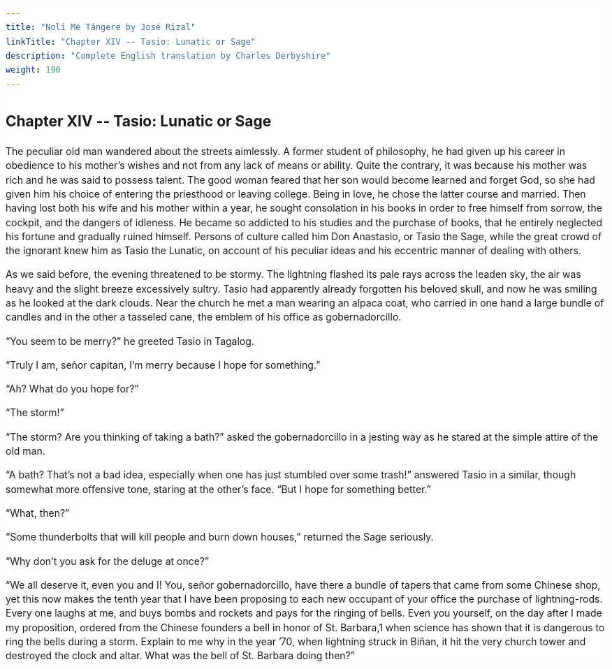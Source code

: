 ```yaml
---
title: "Noli Me Tángere by José Rizal"
linkTitle: "Chapter XIV -- Tasio: Lunatic or Sage"
description: "Complete English translation by Charles Derbyshire"
weight: 190
---
```

## Chapter XIV -- Tasio: Lunatic or Sage

The peculiar old man wandered about the streets aimlessly. A former student of philosophy, he had given up his career in obedience to his mother’s wishes and not from any lack of means or ability. Quite the contrary, it was because his mother was rich and he was said to possess talent. The good woman feared that her son would become learned and forget God, so she had given him his choice of entering the priesthood or leaving college. Being in love, he chose the latter course and married. Then having lost both his wife and his mother within a year, he sought consolation in his books in order to free himself from sorrow, the cockpit, and the dangers of idleness. He became so addicted to his studies and the purchase of books, that he entirely neglected his fortune and gradually ruined himself. Persons of culture called him Don Anastasio, or Tasio the Sage, while the great crowd of the ignorant knew him as Tasio the Lunatic, on account of his peculiar ideas and his eccentric manner of dealing with others.

As we said before, the evening threatened to be stormy. The lightning flashed its pale rays across the leaden sky, the air was heavy and the slight breeze excessively sultry. Tasio had apparently already forgotten his beloved skull, and now he was smiling as he looked at the dark clouds. Near the church he met a man wearing an alpaca coat, who carried in one hand a large bundle of candles and in the other a tasseled cane, the emblem of his office as gobernadorcillo.

“You seem to be merry?” he greeted Tasio in Tagalog.

“Truly I am, señor capitan, I’m merry because I hope for something.”

“Ah? What do you hope for?”

“The storm!”

“The storm? Are you thinking of taking a bath?” asked the gobernadorcillo in a jesting way as he stared at the simple attire of the old man.

“A bath? That’s not a bad idea, especially when one has just stumbled over some trash!” answered Tasio in a similar, though somewhat more offensive tone, staring at the other’s face. “But I hope for something better.”

“What, then?”

“Some thunderbolts that will kill people and burn down houses,” returned the Sage seriously.

“Why don’t you ask for the deluge at once?”

“We all deserve it, even you and I! You, señor gobernadorcillo, have there a bundle of tapers that came from some Chinese shop, yet this now makes the tenth year that I have been proposing to each new occupant of your office the purchase of lightning-rods. Every one laughs at me, and buys bombs and rockets and pays for the ringing of bells. Even you yourself, on the day after I made my proposition, ordered from the Chinese founders a bell in honor of St. Barbara,1 when science has shown that it is dangerous to ring the bells during a storm. Explain to me why in the year ’70, when lightning struck in Biñan, it hit the very church tower and destroyed the clock and altar. What was the bell of St. Barbara doing then?”
